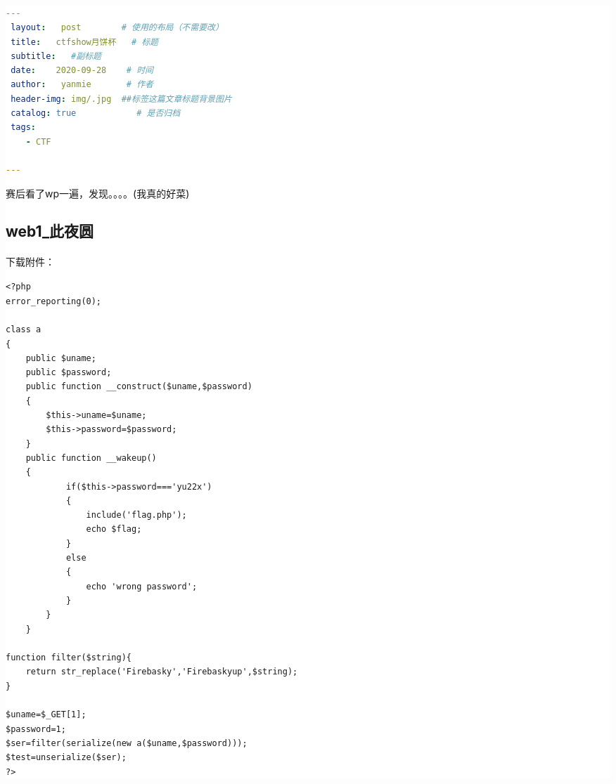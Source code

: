 ```yaml
---
 layout:   post        # 使用的布局（不需要改）
 title:   ctfshow月饼杯   # 标题 
 subtitle:   #副标题
 date:    2020-09-28    # 时间
 author:   yanmie       # 作者
 header-img: img/.jpg  ##标签这篇文章标题背景图片
 catalog: true            # 是否归档
 tags:                
    - CTF

--- 
```


赛后看了wp一遍，发现。。。。(我真的好菜)

## web1_此夜圆 

下载附件：

```
<?php
error_reporting(0);

class a
{
	public $uname;
	public $password;
	public function __construct($uname,$password)
	{
		$this->uname=$uname;
		$this->password=$password;
	}
	public function __wakeup()
	{
			if($this->password==='yu22x')
			{
				include('flag.php');
				echo $flag;	
			}
			else
			{
				echo 'wrong password';
			}
		}
	}

function filter($string){
    return str_replace('Firebasky','Firebaskyup',$string);
}

$uname=$_GET[1];
$password=1;
$ser=filter(serialize(new a($uname,$password)));
$test=unserialize($ser);
?>
```
